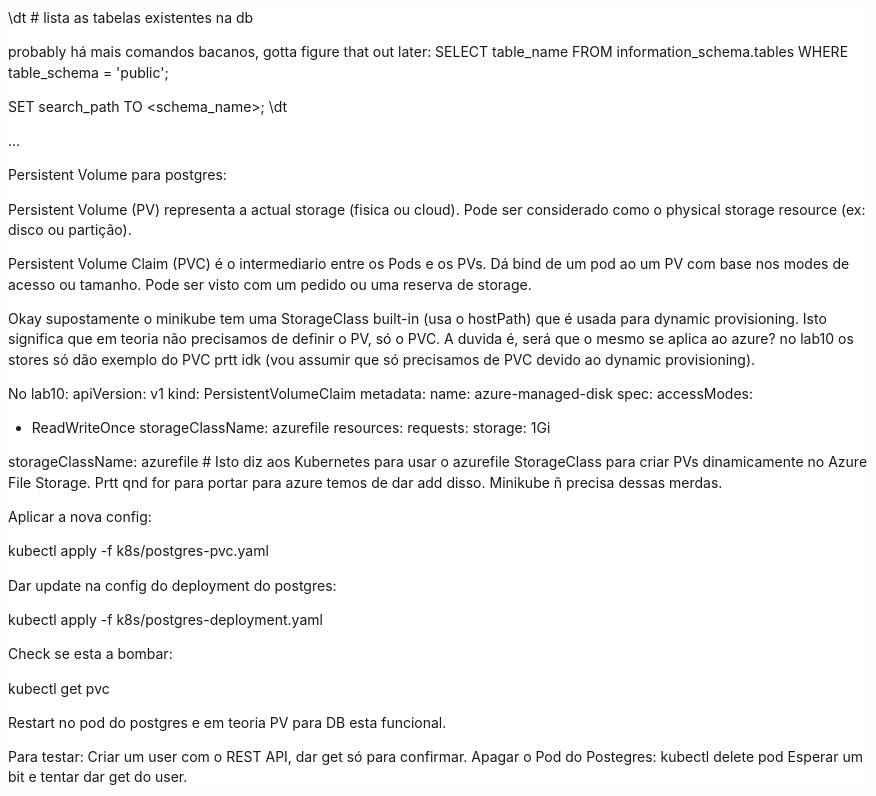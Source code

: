 \dt # lista as tabelas existentes na db 

probably há mais comandos bacanos, gotta figure that out later:
SELECT table_name FROM information_schema.tables WHERE table_schema = 'public';

SET search_path TO <schema_name>;
\dt

...

Persistent Volume para postgres:

Persistent Volume (PV) representa a actual storage (fisica ou cloud). Pode ser considerado como o physical storage resource (ex: disco ou partição).

Persistent Volume Claim (PVC) é o intermediario entre os Pods e os PVs. Dá bind de um pod ao um PV com base nos modes de acesso ou tamanho.
Pode ser visto com um pedido ou uma reserva de storage.


Okay supostamente o minikube tem uma StorageClass built-in (usa o hostPath) que é usada para dynamic provisioning. Isto significa que em teoria não precisamos de definir o PV, só o PVC. A duvida é, será que o mesmo se aplica ao azure? no lab10 os stores só dão exemplo do PVC prtt idk (vou assumir que só precisamos de PVC devido ao dynamic provisioning).


No lab10:
apiVersion: v1
kind: PersistentVolumeClaim
metadata:
  name: azure-managed-disk
spec:
  accessModes:
  - ReadWriteOnce
  storageClassName: azurefile
  resources:
    requests:
      storage: 1Gi


storageClassName: azurefile # Isto diz aos Kubernetes para usar o azurefile StorageClass para criar PVs dinamicamente no Azure File Storage. Prtt qnd for para portar para azure temos de dar add disso. Minikube ñ precisa dessas merdas.

Aplicar a nova config:

kubectl apply -f k8s/postgres-pvc.yaml

Dar update na config do deployment do postgres:

kubectl apply -f k8s/postgres-deployment.yaml

Check se esta a bombar:

kubectl get pvc


Restart no pod do postgres e em teoria PV para DB esta funcional.

Para testar:
Criar um user com o REST API, dar get só para confirmar.
Apagar o Pod do Postegres:
kubectl delete pod <postgres-pod-name>
Esperar um bit e tentar dar get do user.
